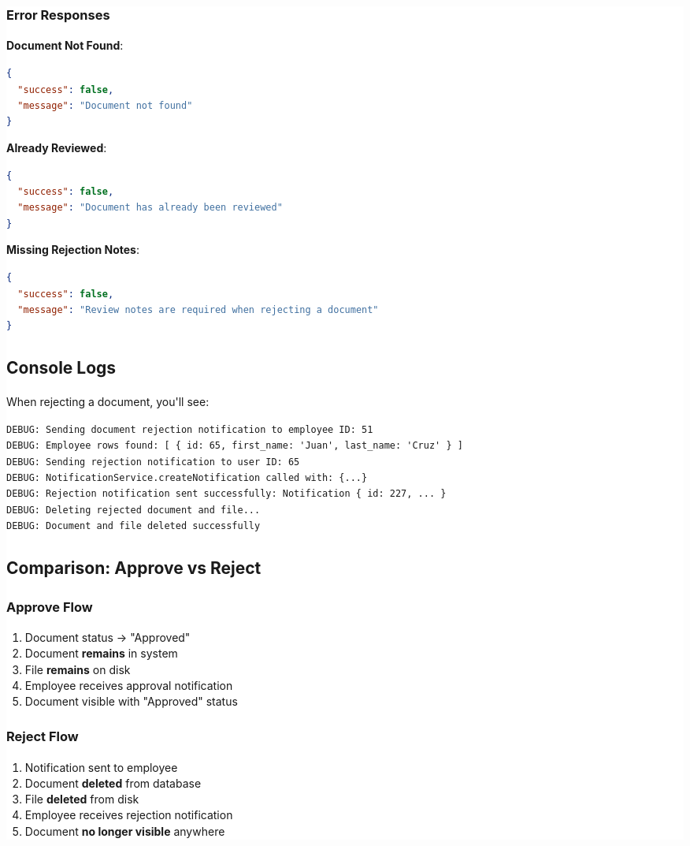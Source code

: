 ### Error Responses

**Document Not Found**:
```json
{
  "success": false,
  "message": "Document not found"
}
```

**Already Reviewed**:
```json
{
  "success": false,
  "message": "Document has already been reviewed"
}
```

**Missing Rejection Notes**:
```json
{
  "success": false,
  "message": "Review notes are required when rejecting a document"
}
```

## Console Logs

When rejecting a document, you'll see:
```
DEBUG: Sending document rejection notification to employee ID: 51
DEBUG: Employee rows found: [ { id: 65, first_name: 'Juan', last_name: 'Cruz' } ]
DEBUG: Sending rejection notification to user ID: 65
DEBUG: NotificationService.createNotification called with: {...}
DEBUG: Rejection notification sent successfully: Notification { id: 227, ... }
DEBUG: Deleting rejected document and file...
DEBUG: Document and file deleted successfully
```

## Comparison: Approve vs Reject

### Approve Flow
1. Document status → "Approved"
2. Document **remains** in system
3. File **remains** on disk
4. Employee receives approval notification
5. Document visible with "Approved" status

### Reject Flow
1. Notification sent to employee
2. Document **deleted** from database
3. File **deleted** from disk
4. Employee receives rejection notification
5. Document **no longer visible** anywhere
